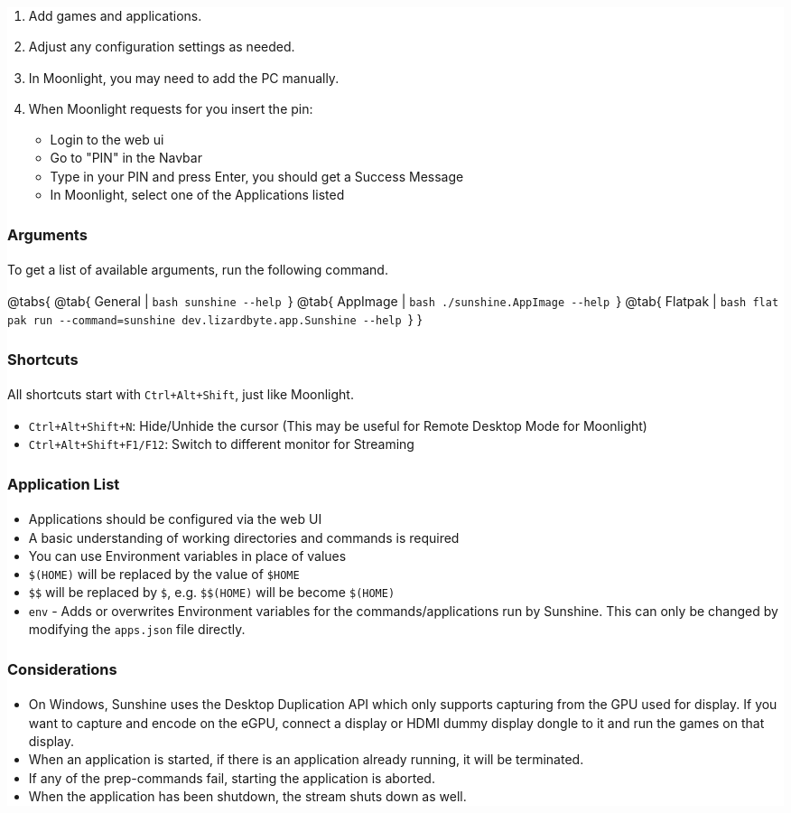 1. Add games and applications.
2. Adjust any configuration settings as needed.
3. In Moonlight, you may need to add the PC manually.
4. When Moonlight requests for you insert the pin:

   - Login to the web ui
   - Go to "PIN" in the Navbar
   - Type in your PIN and press Enter, you should get a Success Message
   - In Moonlight, select one of the Applications listed

### Arguments
To get a list of available arguments, run the following command.

@tabs{
   @tab{ General | ```bash
      sunshine --help
      ```}
   @tab{ AppImage | ```bash
      ./sunshine.AppImage --help
      ```}
   @tab{ Flatpak | ```bash
      flatpak run --command=sunshine dev.lizardbyte.app.Sunshine --help
      ```}
}

### Shortcuts
All shortcuts start with `Ctrl+Alt+Shift`, just like Moonlight.

* `Ctrl+Alt+Shift+N`: Hide/Unhide the cursor (This may be useful for Remote Desktop Mode for Moonlight)
* `Ctrl+Alt+Shift+F1/F12`: Switch to different monitor for Streaming

### Application List
* Applications should be configured via the web UI
* A basic understanding of working directories and commands is required
* You can use Environment variables in place of values
* `$(HOME)` will be replaced by the value of `$HOME`
* `$$` will be replaced by `$`, e.g. `$$(HOME)` will be become `$(HOME)`
* `env` - Adds or overwrites Environment variables for the commands/applications run by Sunshine.
  This can only be changed by modifying the `apps.json` file directly.

### Considerations
* On Windows, Sunshine uses the Desktop Duplication API which only supports capturing from the GPU used for display.
  If you want to capture and encode on the eGPU, connect a display or HDMI dummy display dongle to it and run the games
  on that display.
* When an application is started, if there is an application already running, it will be terminated.
* If any of the prep-commands fail, starting the application is aborted.
* When the application has been shutdown, the stream shuts down as well.

